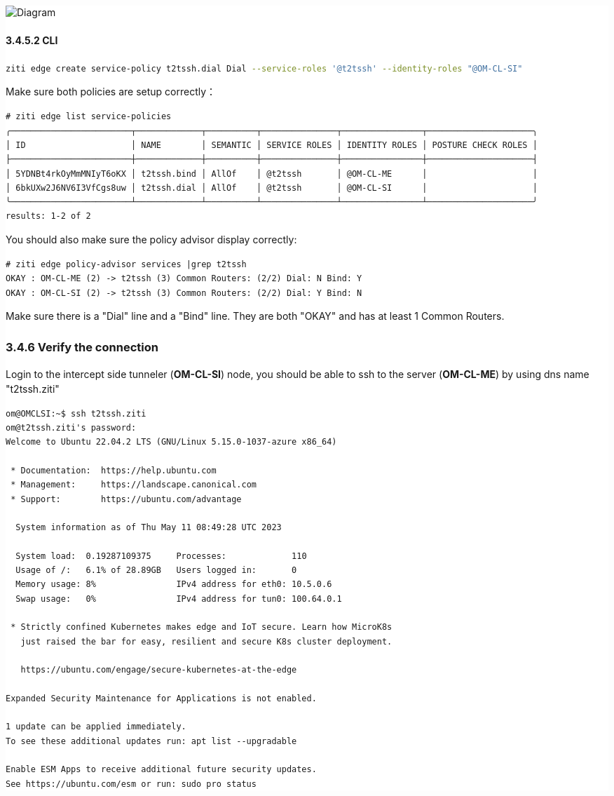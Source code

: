 ![Diagram](/img/azure/service1-manpolicy.jpg)
#### 3.4.5.2 CLI
```bash
ziti edge create service-policy t2tssh.dial Dial --service-roles '@t2tssh' --identity-roles "@OM-CL-SI"
```
Make sure both policies are setup correctly：
```
# ziti edge list service-policies
╭────────────────────────┬─────────────┬──────────┬───────────────┬────────────────┬─────────────────────╮
│ ID                     │ NAME        │ SEMANTIC │ SERVICE ROLES │ IDENTITY ROLES │ POSTURE CHECK ROLES │
├────────────────────────┼─────────────┼──────────┼───────────────┼────────────────┼─────────────────────┤
│ 5YDNBt4rkOyMmMNIyT6oKX │ t2tssh.bind │ AllOf    │ @t2tssh       │ @OM-CL-ME      │                     │
│ 6bkUXw2J6NV6I3VfCgs8uw │ t2tssh.dial │ AllOf    │ @t2tssh       │ @OM-CL-SI      │                     │
╰────────────────────────┴─────────────┴──────────┴───────────────┴────────────────┴─────────────────────╯
results: 1-2 of 2
```
You should also make sure the policy advisor display correctly:
```
# ziti edge policy-advisor services |grep t2tssh
OKAY : OM-CL-ME (2) -> t2tssh (3) Common Routers: (2/2) Dial: N Bind: Y
OKAY : OM-CL-SI (2) -> t2tssh (3) Common Routers: (2/2) Dial: Y Bind: N
```
Make sure there is a "Dial" line and a "Bind" line. They are both "OKAY" and has at least 1 Common Routers.

### 3.4.6 Verify the connection
Login to the intercept side tunneler (**OM-CL-SI**) node, you should be able to ssh to the server (**OM-CL-ME**) by using dns name "t2tssh.ziti"
```
om@OMCLSI:~$ ssh t2tssh.ziti
om@t2tssh.ziti's password:
Welcome to Ubuntu 22.04.2 LTS (GNU/Linux 5.15.0-1037-azure x86_64)

 * Documentation:  https://help.ubuntu.com
 * Management:     https://landscape.canonical.com
 * Support:        https://ubuntu.com/advantage

  System information as of Thu May 11 08:49:28 UTC 2023

  System load:  0.19287109375     Processes:             110
  Usage of /:   6.1% of 28.89GB   Users logged in:       0
  Memory usage: 8%                IPv4 address for eth0: 10.5.0.6
  Swap usage:   0%                IPv4 address for tun0: 100.64.0.1

 * Strictly confined Kubernetes makes edge and IoT secure. Learn how MicroK8s
   just raised the bar for easy, resilient and secure K8s cluster deployment.

   https://ubuntu.com/engage/secure-kubernetes-at-the-edge

Expanded Security Maintenance for Applications is not enabled.

1 update can be applied immediately.
To see these additional updates run: apt list --upgradable

Enable ESM Apps to receive additional future security updates.
See https://ubuntu.com/esm or run: sudo pro status

```